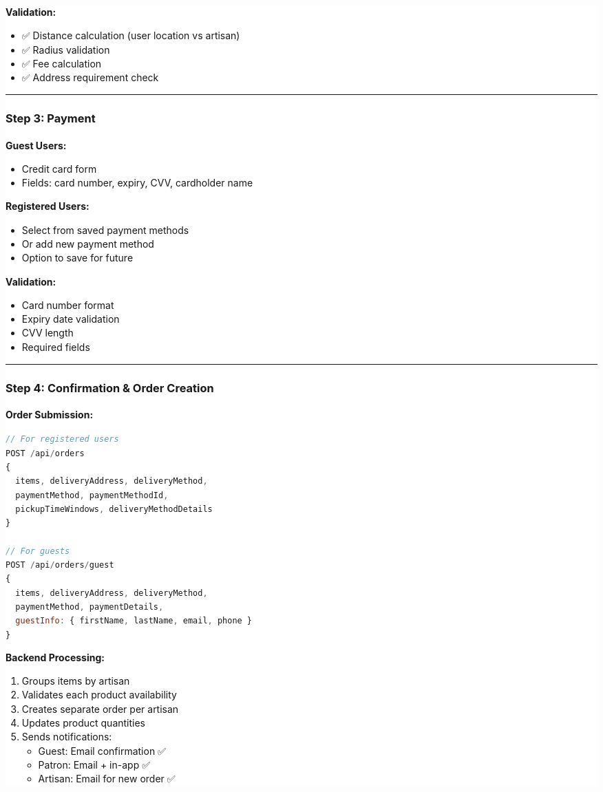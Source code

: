 **Validation:**
- ✅ Distance calculation (user location vs artisan)
- ✅ Radius validation
- ✅ Fee calculation
- ✅ Address requirement check

---

### Step 3: Payment

**Guest Users:**
- Credit card form
- Fields: card number, expiry, CVV, cardholder name

**Registered Users:**
- Select from saved payment methods
- Or add new payment method
- Option to save for future

**Validation:**
- Card number format
- Expiry date validation
- CVV length
- Required fields

---

### Step 4: Confirmation & Order Creation

**Order Submission:**
```javascript
// For registered users
POST /api/orders
{
  items, deliveryAddress, deliveryMethod,
  paymentMethod, paymentMethodId,
  pickupTimeWindows, deliveryMethodDetails
}

// For guests
POST /api/orders/guest
{
  items, deliveryAddress, deliveryMethod,
  paymentMethod, paymentDetails,
  guestInfo: { firstName, lastName, email, phone }
}
```

**Backend Processing:**
1. Groups items by artisan
2. Validates each product availability
3. Creates separate order per artisan
4. Updates product quantities
5. Sends notifications:
   - Guest: Email confirmation ✅
   - Patron: Email + in-app ✅
   - Artisan: Email for new order ✅
